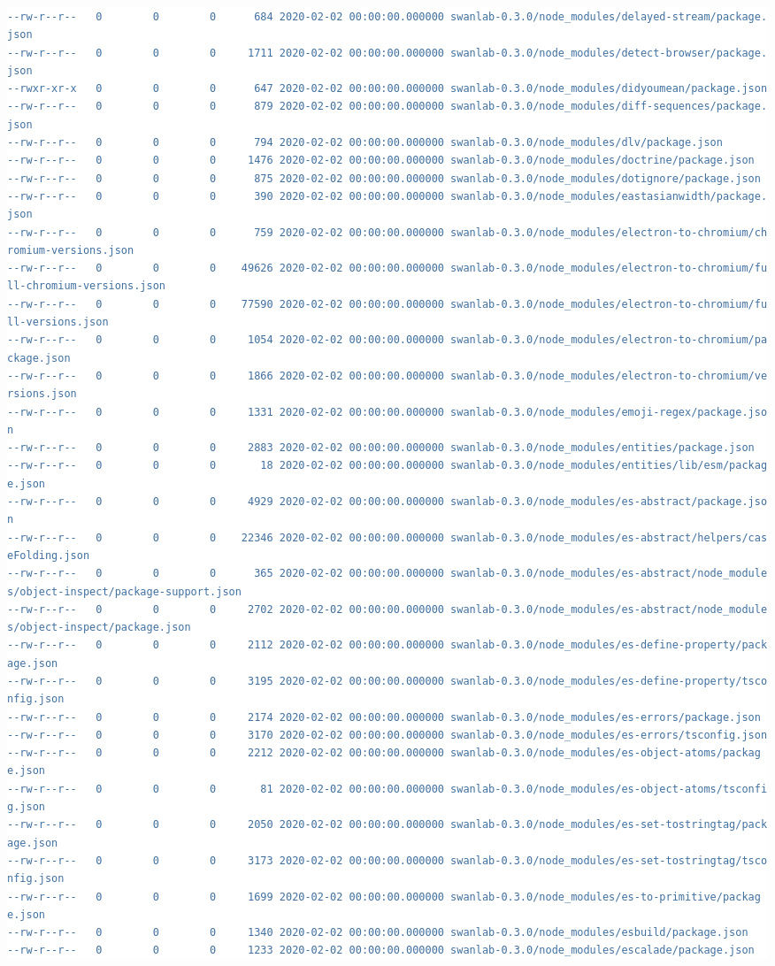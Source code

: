 ```diff
--rw-r--r--   0        0        0      684 2020-02-02 00:00:00.000000 swanlab-0.3.0/node_modules/delayed-stream/package.json
--rw-r--r--   0        0        0     1711 2020-02-02 00:00:00.000000 swanlab-0.3.0/node_modules/detect-browser/package.json
--rwxr-xr-x   0        0        0      647 2020-02-02 00:00:00.000000 swanlab-0.3.0/node_modules/didyoumean/package.json
--rw-r--r--   0        0        0      879 2020-02-02 00:00:00.000000 swanlab-0.3.0/node_modules/diff-sequences/package.json
--rw-r--r--   0        0        0      794 2020-02-02 00:00:00.000000 swanlab-0.3.0/node_modules/dlv/package.json
--rw-r--r--   0        0        0     1476 2020-02-02 00:00:00.000000 swanlab-0.3.0/node_modules/doctrine/package.json
--rw-r--r--   0        0        0      875 2020-02-02 00:00:00.000000 swanlab-0.3.0/node_modules/dotignore/package.json
--rw-r--r--   0        0        0      390 2020-02-02 00:00:00.000000 swanlab-0.3.0/node_modules/eastasianwidth/package.json
--rw-r--r--   0        0        0      759 2020-02-02 00:00:00.000000 swanlab-0.3.0/node_modules/electron-to-chromium/chromium-versions.json
--rw-r--r--   0        0        0    49626 2020-02-02 00:00:00.000000 swanlab-0.3.0/node_modules/electron-to-chromium/full-chromium-versions.json
--rw-r--r--   0        0        0    77590 2020-02-02 00:00:00.000000 swanlab-0.3.0/node_modules/electron-to-chromium/full-versions.json
--rw-r--r--   0        0        0     1054 2020-02-02 00:00:00.000000 swanlab-0.3.0/node_modules/electron-to-chromium/package.json
--rw-r--r--   0        0        0     1866 2020-02-02 00:00:00.000000 swanlab-0.3.0/node_modules/electron-to-chromium/versions.json
--rw-r--r--   0        0        0     1331 2020-02-02 00:00:00.000000 swanlab-0.3.0/node_modules/emoji-regex/package.json
--rw-r--r--   0        0        0     2883 2020-02-02 00:00:00.000000 swanlab-0.3.0/node_modules/entities/package.json
--rw-r--r--   0        0        0       18 2020-02-02 00:00:00.000000 swanlab-0.3.0/node_modules/entities/lib/esm/package.json
--rw-r--r--   0        0        0     4929 2020-02-02 00:00:00.000000 swanlab-0.3.0/node_modules/es-abstract/package.json
--rw-r--r--   0        0        0    22346 2020-02-02 00:00:00.000000 swanlab-0.3.0/node_modules/es-abstract/helpers/caseFolding.json
--rw-r--r--   0        0        0      365 2020-02-02 00:00:00.000000 swanlab-0.3.0/node_modules/es-abstract/node_modules/object-inspect/package-support.json
--rw-r--r--   0        0        0     2702 2020-02-02 00:00:00.000000 swanlab-0.3.0/node_modules/es-abstract/node_modules/object-inspect/package.json
--rw-r--r--   0        0        0     2112 2020-02-02 00:00:00.000000 swanlab-0.3.0/node_modules/es-define-property/package.json
--rw-r--r--   0        0        0     3195 2020-02-02 00:00:00.000000 swanlab-0.3.0/node_modules/es-define-property/tsconfig.json
--rw-r--r--   0        0        0     2174 2020-02-02 00:00:00.000000 swanlab-0.3.0/node_modules/es-errors/package.json
--rw-r--r--   0        0        0     3170 2020-02-02 00:00:00.000000 swanlab-0.3.0/node_modules/es-errors/tsconfig.json
--rw-r--r--   0        0        0     2212 2020-02-02 00:00:00.000000 swanlab-0.3.0/node_modules/es-object-atoms/package.json
--rw-r--r--   0        0        0       81 2020-02-02 00:00:00.000000 swanlab-0.3.0/node_modules/es-object-atoms/tsconfig.json
--rw-r--r--   0        0        0     2050 2020-02-02 00:00:00.000000 swanlab-0.3.0/node_modules/es-set-tostringtag/package.json
--rw-r--r--   0        0        0     3173 2020-02-02 00:00:00.000000 swanlab-0.3.0/node_modules/es-set-tostringtag/tsconfig.json
--rw-r--r--   0        0        0     1699 2020-02-02 00:00:00.000000 swanlab-0.3.0/node_modules/es-to-primitive/package.json
--rw-r--r--   0        0        0     1340 2020-02-02 00:00:00.000000 swanlab-0.3.0/node_modules/esbuild/package.json
--rw-r--r--   0        0        0     1233 2020-02-02 00:00:00.000000 swanlab-0.3.0/node_modules/escalade/package.json
```